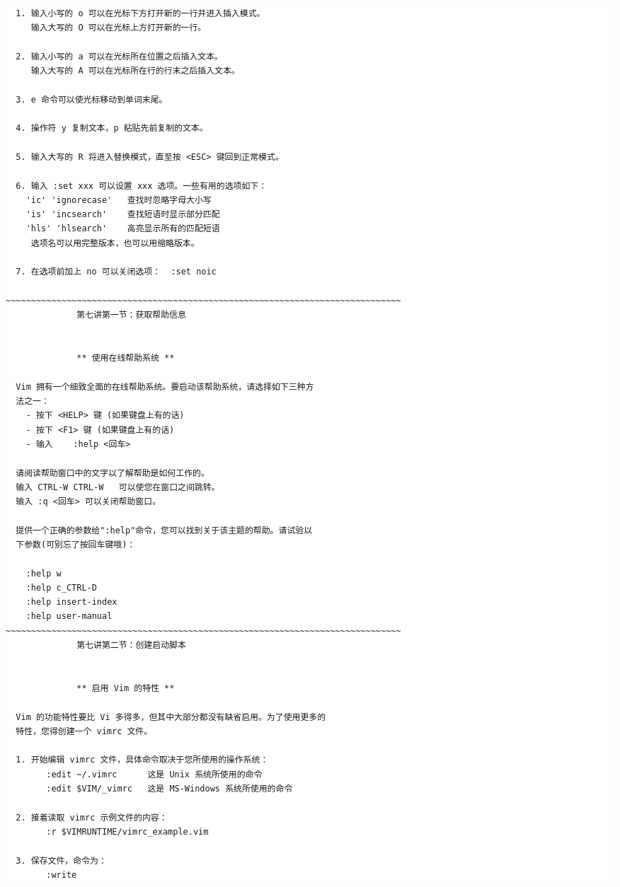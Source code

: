       1. 输入小写的 o 可以在光标下方打开新的一行并进入插入模式。
         输入大写的 O 可以在光标上方打开新的一行。

      2. 输入小写的 a 可以在光标所在位置之后插入文本。
         输入大写的 A 可以在光标所在行的行末之后插入文本。

      3. e 命令可以使光标移动到单词末尾。

      4. 操作符 y 复制文本，p 粘贴先前复制的文本。

      5. 输入大写的 R 将进入替换模式，直至按 <ESC> 键回到正常模式。

      6. 输入 :set xxx 可以设置 xxx 选项。一些有用的选项如下：
        'ic' 'ignorecase'   查找时忽略字母大小写
        'is' 'incsearch'    查找短语时显示部分匹配
        'hls' 'hlsearch'    高亮显示所有的匹配短语
         选项名可以用完整版本，也可以用缩略版本。

      7. 在选项前加上 no 可以关闭选项：  :set noic

    ~~~~~~~~~~~~~~~~~~~~~~~~~~~~~~~~~~~~~~~~~~~~~~~~~~~~~~~~~~~~~~~~~~~~~~~~~~~~~~
                  第七讲第一节：获取帮助信息


                  ** 使用在线帮助系统 **

      Vim 拥有一个细致全面的在线帮助系统。要启动该帮助系统，请选择如下三种方
      法之一：
        - 按下 <HELP> 键 (如果键盘上有的话)
        - 按下 <F1> 键 (如果键盘上有的话)
        - 输入    :help <回车>

      请阅读帮助窗口中的文字以了解帮助是如何工作的。
      输入 CTRL-W CTRL-W   可以使您在窗口之间跳转。
      输入 :q <回车> 可以关闭帮助窗口。

      提供一个正确的参数给":help"命令，您可以找到关于该主题的帮助。请试验以
      下参数(可别忘了按回车键哦)：

        :help w
        :help c_CTRL-D
        :help insert-index
        :help user-manual
    ~~~~~~~~~~~~~~~~~~~~~~~~~~~~~~~~~~~~~~~~~~~~~~~~~~~~~~~~~~~~~~~~~~~~~~~~~~~~~~
                  第七讲第二节：创建启动脚本


                  ** 启用 Vim 的特性 **

      Vim 的功能特性要比 Vi 多得多，但其中大部分都没有缺省启用。为了使用更多的
      特性，您得创建一个 vimrc 文件。

      1. 开始编辑 vimrc 文件，具体命令取决于您所使用的操作系统：
            :edit ~/.vimrc      这是 Unix 系统所使用的命令
            :edit $VIM/_vimrc   这是 MS-Windows 系统所使用的命令

      2. 接着读取 vimrc 示例文件的内容：
            :r $VIMRUNTIME/vimrc_example.vim

      3. 保存文件，命令为：
            :write
